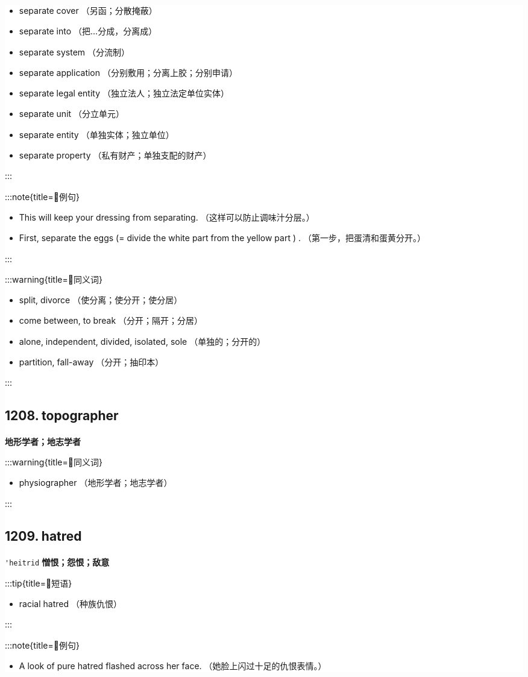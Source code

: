 - separate cover （另函；分散掩蔽）

- separate into （把…分成，分离成）

- separate system （分流制）

- separate application （分别敷用；分离上胶；分别申请）

- separate legal entity （独立法人；独立法定单位实体）

- separate unit （分立单元）

- separate entity （单独实体；独立单位）

- separate property （私有财产；单独支配的财产）

:::

:::note{title=🎤例句}

- This will keep your dressing from separating. （这样可以防止调味汁分层。）

- First, separate the eggs (= divide the white part from the yellow part ) . （第一步，把蛋清和蛋黄分开。）

:::

:::warning{title=🤔同义词}

- split, divorce （使分离；使分开；使分居）

- come between, to break （分开；隔开；分居）

- alone, independent, divided, isolated, sole （单独的；分开的）

- partition, fall-away （分开；抽印本）

:::


## 1208. topographer

**地形学者；地志学者**

:::warning{title=🤔同义词}

- physiographer （地形学者；地志学者）

:::


## 1209. hatred

`'heitrid`  **憎恨；怨恨；敌意**

:::tip{title=🤩短语}

- racial hatred （种族仇恨）

:::

:::note{title=🎤例句}

- A look of pure hatred flashed across her face. （她脸上闪过十足的仇恨表情。）

